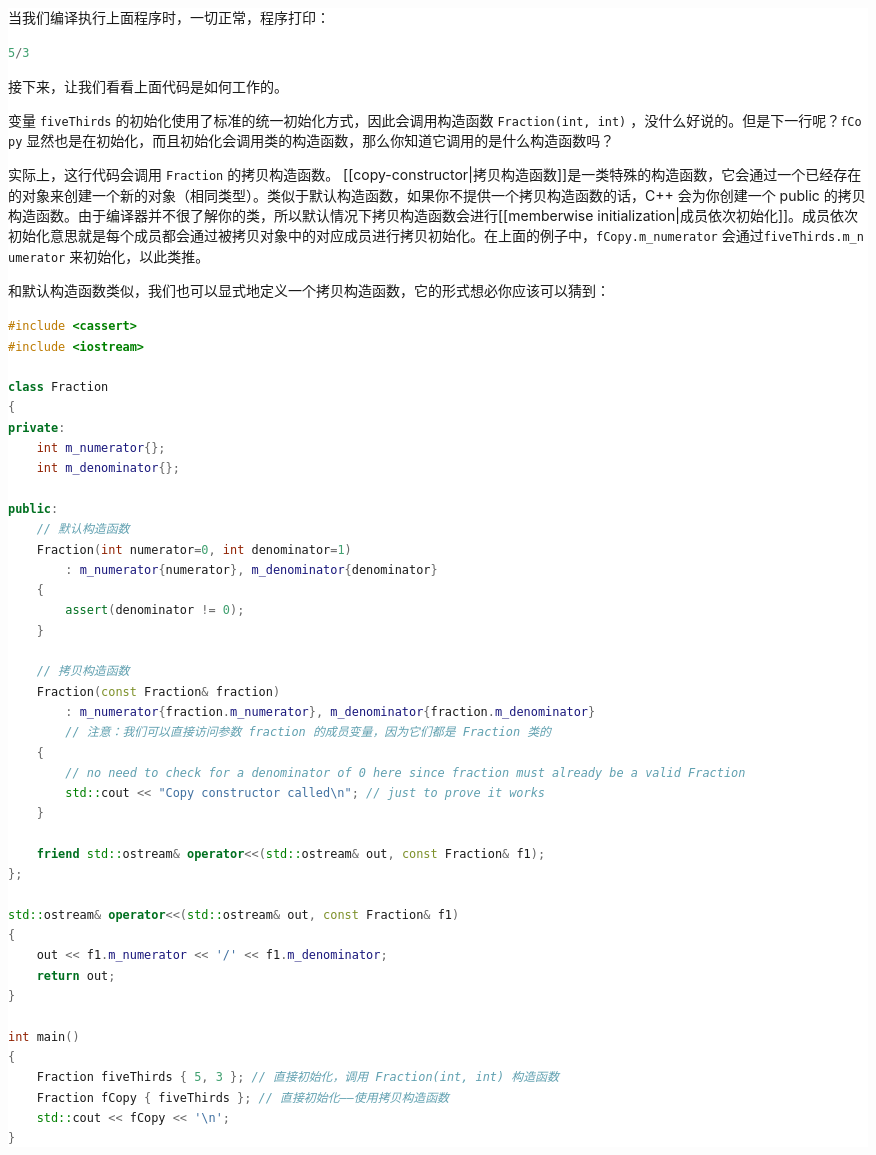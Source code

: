 当我们编译执行上面程序时，一切正常，程序打印：

```cpp
5/3
```

接下来，让我们看看上面代码是如何工作的。

变量 `fiveThirds` 的初始化使用了标准的统一初始化方式，因此会调用构造函数 `Fraction(int, int)` ，没什么好说的。但是下一行呢？`fCopy` 显然也是在初始化，而且初始化会调用类的构造函数，那么你知道它调用的是什么构造函数吗？

实际上，这行代码会调用 `Fraction` 的拷贝构造函数。 [[copy-constructor|拷贝构造函数]]是一类特殊的构造函数，它会通过一个已经存在的对象来创建一个新的对象（相同类型）。类似于默认构造函数，如果你不提供一个拷贝构造函数的话，C++ 会为你创建一个 public 的拷贝构造函数。由于编译器并不很了解你的类，所以默认情况下拷贝构造函数会进行[[memberwise initialization|成员依次初始化]]。成员依次初始化意思就是每个成员都会通过被拷贝对象中的对应成员进行拷贝初始化。在上面的例子中，`fCopy.m_numerator` 会通过`fiveThirds.m_numerator` 来初始化，以此类推。

和默认构造函数类似，我们也可以显式地定义一个拷贝构造函数，它的形式想必你应该可以猜到：

```cpp
#include <cassert>
#include <iostream>

class Fraction
{
private:
    int m_numerator{};
    int m_denominator{};

public:
    // 默认构造函数
    Fraction(int numerator=0, int denominator=1)
        : m_numerator{numerator}, m_denominator{denominator}
    {
        assert(denominator != 0);
    }

    // 拷贝构造函数
    Fraction(const Fraction& fraction)
        : m_numerator{fraction.m_numerator}, m_denominator{fraction.m_denominator}
        // 注意：我们可以直接访问参数 fraction 的成员变量，因为它们都是 Fraction 类的
    {
        // no need to check for a denominator of 0 here since fraction must already be a valid Fraction
        std::cout << "Copy constructor called\n"; // just to prove it works
    }

    friend std::ostream& operator<<(std::ostream& out, const Fraction& f1);
};

std::ostream& operator<<(std::ostream& out, const Fraction& f1)
{
	out << f1.m_numerator << '/' << f1.m_denominator;
	return out;
}

int main()
{
	Fraction fiveThirds { 5, 3 }; // 直接初始化，调用 Fraction(int, int) 构造函数
	Fraction fCopy { fiveThirds }; // 直接初始化——使用拷贝构造函数
	std::cout << fCopy << '\n';
}
```
